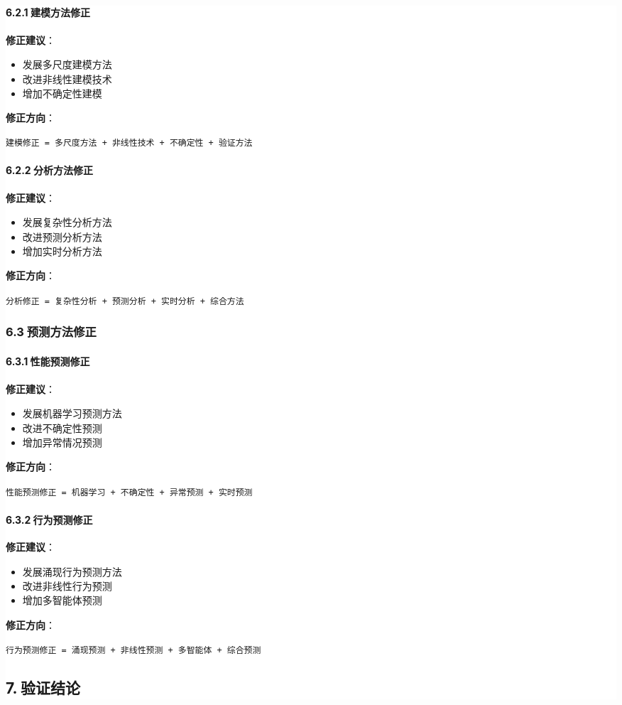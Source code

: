 #### 6.2.1 建模方法修正

**修正建议**：

- 发展多尺度建模方法
- 改进非线性建模技术
- 增加不确定性建模

**修正方向**：

```text
建模修正 = 多尺度方法 + 非线性技术 + 不确定性 + 验证方法
```

#### 6.2.2 分析方法修正

**修正建议**：

- 发展复杂性分析方法
- 改进预测分析方法
- 增加实时分析方法

**修正方向**：

```text
分析修正 = 复杂性分析 + 预测分析 + 实时分析 + 综合方法
```

### 6.3 预测方法修正

#### 6.3.1 性能预测修正

**修正建议**：

- 发展机器学习预测方法
- 改进不确定性预测
- 增加异常情况预测

**修正方向**：

```text
性能预测修正 = 机器学习 + 不确定性 + 异常预测 + 实时预测
```

#### 6.3.2 行为预测修正

**修正建议**：

- 发展涌现行为预测方法
- 改进非线性行为预测
- 增加多智能体预测

**修正方向**：

```text
行为预测修正 = 涌现预测 + 非线性预测 + 多智能体 + 综合预测
```

## 7. 验证结论
